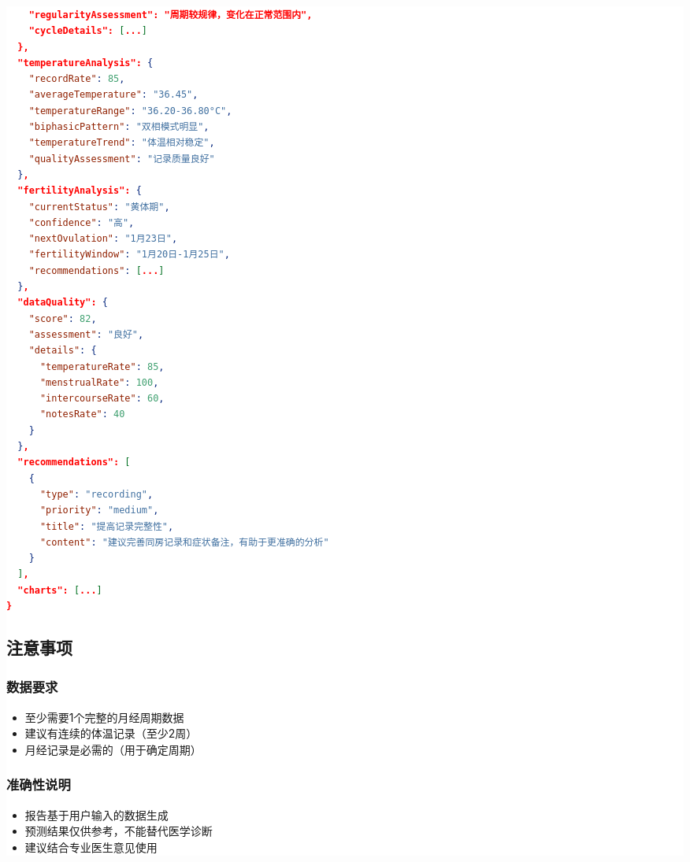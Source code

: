 ```json
    "regularityAssessment": "周期较规律，变化在正常范围内",
    "cycleDetails": [...]
  },
  "temperatureAnalysis": {
    "recordRate": 85,
    "averageTemperature": "36.45",
    "temperatureRange": "36.20-36.80°C",
    "biphasicPattern": "双相模式明显",
    "temperatureTrend": "体温相对稳定",
    "qualityAssessment": "记录质量良好"
  },
  "fertilityAnalysis": {
    "currentStatus": "黄体期",
    "confidence": "高",
    "nextOvulation": "1月23日",
    "fertilityWindow": "1月20日-1月25日",
    "recommendations": [...]
  },
  "dataQuality": {
    "score": 82,
    "assessment": "良好",
    "details": {
      "temperatureRate": 85,
      "menstrualRate": 100,
      "intercourseRate": 60,
      "notesRate": 40
    }
  },
  "recommendations": [
    {
      "type": "recording",
      "priority": "medium",
      "title": "提高记录完整性",
      "content": "建议完善同房记录和症状备注，有助于更准确的分析"
    }
  ],
  "charts": [...]
}
```

## 注意事项

### 数据要求
- 至少需要1个完整的月经周期数据
- 建议有连续的体温记录（至少2周）
- 月经记录是必需的（用于确定周期）

### 准确性说明
- 报告基于用户输入的数据生成
- 预测结果仅供参考，不能替代医学诊断
- 建议结合专业医生意见使用
